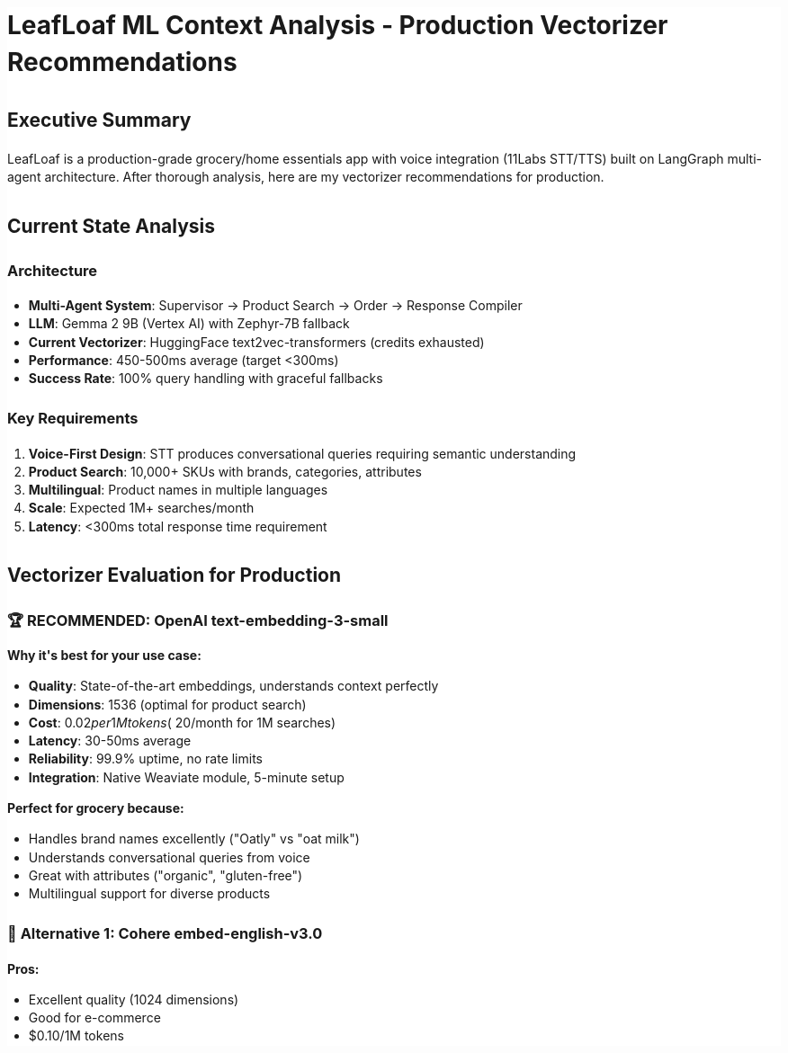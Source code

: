 # LeafLoaf ML Context Analysis - Production Vectorizer Recommendations

## Executive Summary
LeafLoaf is a production-grade grocery/home essentials app with voice integration (11Labs STT/TTS) built on LangGraph multi-agent architecture. After thorough analysis, here are my vectorizer recommendations for production.

## Current State Analysis

### Architecture
- **Multi-Agent System**: Supervisor → Product Search → Order → Response Compiler
- **LLM**: Gemma 2 9B (Vertex AI) with Zephyr-7B fallback
- **Current Vectorizer**: HuggingFace text2vec-transformers (credits exhausted)
- **Performance**: 450-500ms average (target <300ms)
- **Success Rate**: 100% query handling with graceful fallbacks

### Key Requirements
1. **Voice-First Design**: STT produces conversational queries requiring semantic understanding
2. **Product Search**: 10,000+ SKUs with brands, categories, attributes
3. **Multilingual**: Product names in multiple languages
4. **Scale**: Expected 1M+ searches/month
5. **Latency**: <300ms total response time requirement

## Vectorizer Evaluation for Production

### 🏆 **RECOMMENDED: OpenAI text-embedding-3-small**
**Why it's best for your use case:**
- **Quality**: State-of-the-art embeddings, understands context perfectly
- **Dimensions**: 1536 (optimal for product search)
- **Cost**: $0.02 per 1M tokens (~$20/month for 1M searches)
- **Latency**: 30-50ms average
- **Reliability**: 99.9% uptime, no rate limits
- **Integration**: Native Weaviate module, 5-minute setup

**Perfect for grocery because:**
- Handles brand names excellently ("Oatly" vs "oat milk")
- Understands conversational queries from voice
- Great with attributes ("organic", "gluten-free")
- Multilingual support for diverse products

### 🥈 **Alternative 1: Cohere embed-english-v3.0**
**Pros:**
- Excellent quality (1024 dimensions)
- Good for e-commerce
- $0.10/1M tokens
